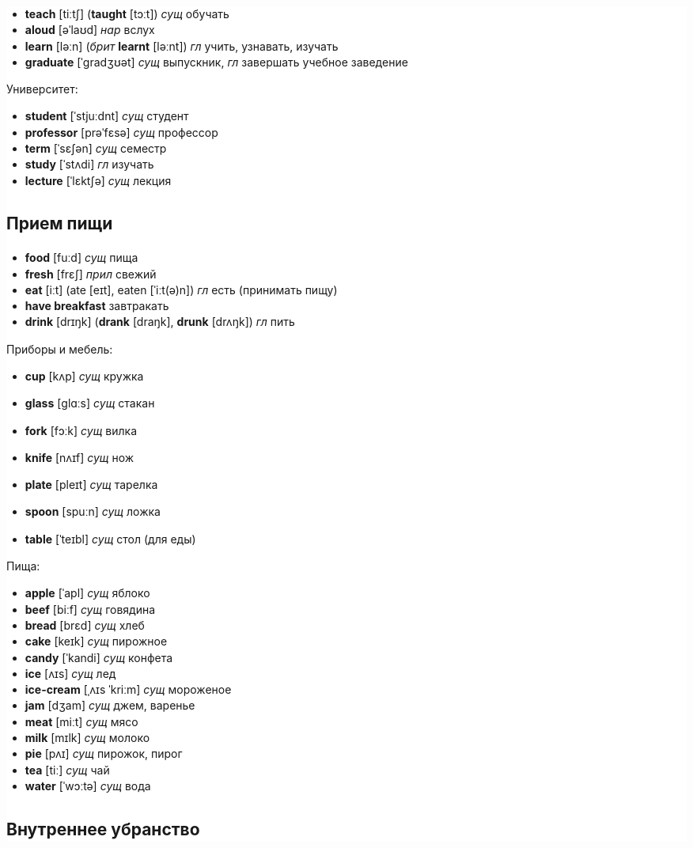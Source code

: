 - **teach** [tiːtʃ] (**taught** [tɔːt]) *сущ* обучать
- **aloud** [əˈlaʊd] *нар* вслух
- **learn** [ləːn] (*брит* **learnt** [ləːnt]) *гл* учить, узнавать,
  изучать
- **graduate** [ˈɡradʒʊət] *сущ* выпускник, *гл* завершать учебное
  заведение


Университет:

- **student** [ˈstjuːdnt] *сущ* студент
- **professor** [prəˈfɛsə] *сущ* профессор
- **term** [ˈsɛʃən] *сущ* семестр
- **study** [ˈstʌdi] *гл* изучать
- **lecture** [ˈlɛktʃə] *сущ* лекция


## Прием пищи

- **food** [fuːd] *сущ* пища
- **fresh** [frɛʃ] *прил* свежий
- **eat** [iːt] (ate [eɪt], eaten [ˈiːt(ə)n]) *гл* есть (принимать пищу)
- **have breakfast** завтракать
- **drink** [drɪŋk] (**drank** [draŋk], **drunk** [drʌŋk]) *гл* пить

Приборы и мебель:

- **cup** [kʌp] *сущ* кружка
- **glass** [ɡlɑːs] *сущ* стакан

- **fork** [fɔːk] *сущ* вилка
- **knife** [nʌɪf] *сущ* нож
- **plate** [pleɪt] *сущ* тарелка
- **spoon** [spuːn] *сущ* ложка

- **table** [ˈteɪbl] *сущ* стол (для еды)


Пища:

- **apple** [ˈapl] *сущ* яблоко
- **beef** [biːf] *сущ* говядина
- **bread** [brɛd] *сущ* хлеб
- **cake** [keɪk] *сущ* пирожное
- **candy** [ˈkandi] *сущ* конфета
- **ice** [ʌɪs] *сущ* лед
- **ice-cream** [ˌʌɪs ˈkriːm] *сущ* мороженое
- **jam** [dʒam] *сущ* джем, варенье
- **meat** [miːt] *сущ* мясо
- **milk** [mɪlk] *сущ* молоко
- **pie** [pʌɪ] *сущ* пирожок, пирог
- **tea** [tiː] *сущ* чай
- **water** [ˈwɔːtə] *сущ* вода


## Внутреннее убранство
